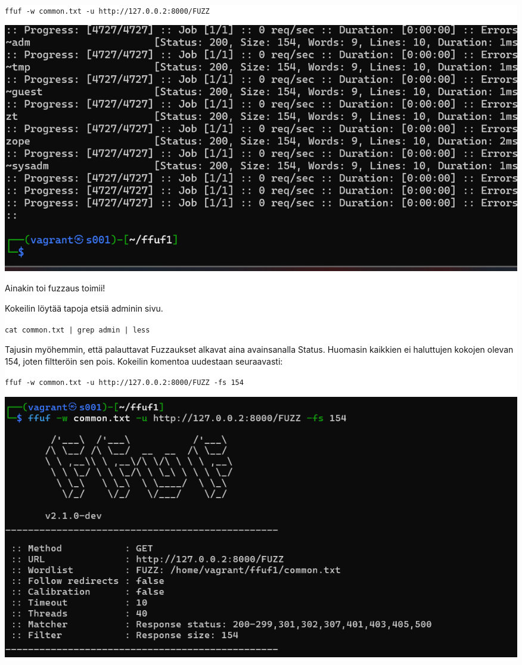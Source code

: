 ```
ffuf -w common.txt -u http://127.0.0.2:8000/FUZZ
```
![Jep se toimi](image-2.png)

Ainakin toi fuzzaus toimii!

Kokeilin löytää tapoja etsiä adminin sivu.

```
cat common.txt | grep admin | less
```

Tajusin myöhemmin, että palauttavat Fuzzaukset alkavat aina avainsanalla Status. Huomasin kaikkien ei haluttujen kokojen olevan 154, joten filtteröin sen pois. Kokeilin komentoa uudestaan seuraavasti:

```
ffuf -w common.txt -u http://127.0.0.2:8000/FUZZ -fs 154
```

![mitä mä tein sen](image-3.png)
